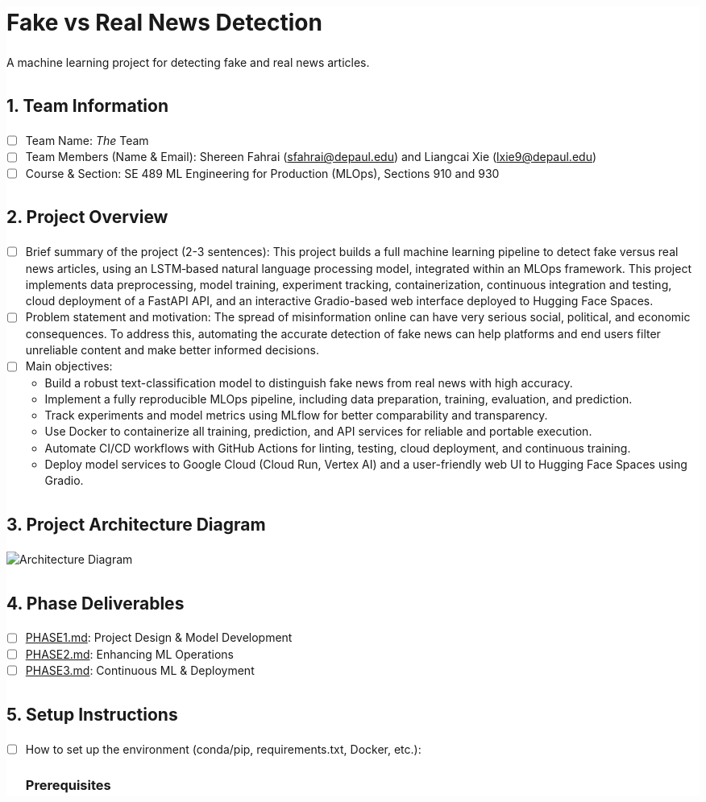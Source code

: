# Fake vs Real News Detection

A machine learning project for detecting fake and real news articles.

## 1. Team Information
- [ ] Team Name: *The* Team
- [ ] Team Members (Name & Email): Shereen Fahrai (sfahrai@depaul.edu) and Liangcai Xie (lxie9@depaul.edu)
- [ ] Course & Section: SE 489 ML Engineering for Production (MLOps), Sections 910 and 930

## 2. Project Overview
- [ ] Brief summary of the project (2-3 sentences): This project builds a full machine learning pipeline to detect fake versus real news articles, using an LSTM‑based natural language processing model, integrated within an MLOps framework. This project implements data preprocessing, model training, experiment tracking, containerization, continuous integration and testing, cloud deployment of a FastAPI API, and an interactive Gradio-based web interface deployed to Hugging Face Spaces.
- [ ] Problem statement and motivation: The spread of misinformation online can have very serious social, political, and economic consequences. To address this, automating the accurate detection of fake news can help platforms and end users filter unreliable content and make better informed decisions.
- [ ] Main objectives:
    - Build a robust text-classification model to distinguish fake news from real news with high accuracy.
    - Implement a fully reproducible MLOps pipeline, including data preparation, training, evaluation, and prediction.
    - Track experiments and model metrics using MLflow for better comparability and transparency.
    - Use Docker to containerize all training, prediction, and API services for reliable and portable execution.
    - Automate CI/CD workflows with GitHub Actions for linting, testing, cloud deployment, and continuous training.
    - Deploy model services to Google Cloud (Cloud Run, Vertex AI) and a user-friendly web UI to Hugging Face Spaces using Gradio.

## 3. Project Architecture Diagram
![Architecture Diagram](reports/figures/ml_pipeline_architecture.png)

## 4. Phase Deliverables
- [ ] [PHASE1.md](./PHASE1.md): Project Design & Model Development
- [ ] [PHASE2.md](./PHASE2.md): Enhancing ML Operations
- [ ] [PHASE3.md](./PHASE3.md): Continuous ML & Deployment

## 5. Setup Instructions
- [ ] How to set up the environment (conda/pip, requirements.txt, Docker, etc.):

    ### Prerequisites
